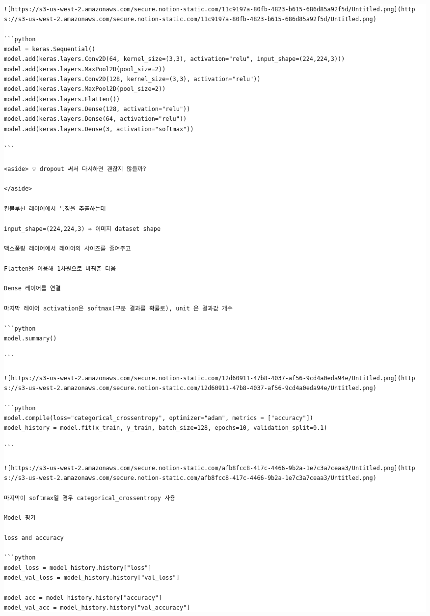     ![https://s3-us-west-2.amazonaws.com/secure.notion-static.com/11c9197a-80fb-4823-b615-686d85a92f5d/Untitled.png](https://s3-us-west-2.amazonaws.com/secure.notion-static.com/11c9197a-80fb-4823-b615-686d85a92f5d/Untitled.png)
    
    ```python
    model = keras.Sequential()
    model.add(keras.layers.Conv2D(64, kernel_size=(3,3), activation="relu", input_shape=(224,224,3)))
    model.add(keras.layers.MaxPool2D(pool_size=2))
    model.add(keras.layers.Conv2D(128, kernel_size=(3,3), activation="relu"))
    model.add(keras.layers.MaxPool2D(pool_size=2))
    model.add(keras.layers.Flatten())
    model.add(keras.layers.Dense(128, activation="relu"))
    model.add(keras.layers.Dense(64, activation="relu")) 
    model.add(keras.layers.Dense(3, activation="softmax"))
    
    ```
    
    <aside> 💡 dropout 써서 다시하면 괜찮지 않을까?
    
    </aside>
    
    컨볼루션 레이어에서 특징을 추출하는데
    
    input_shape=(224,224,3) ⇒ 이미지 dataset shape
    
    맥스풀링 레이어에서 레이어의 사이즈를 줄여주고
    
    Flatten을 이용해 1차원으로 바꿔준 다음
    
    Dense 레이어를 연결
    
    마지막 레이어 activation은 softmax(구분 결과를 확률로), unit 은 결과값 개수
    
    ```python
    model.summary()
    
    ```
    
    ![https://s3-us-west-2.amazonaws.com/secure.notion-static.com/12d60911-47b8-4037-af56-9cd4a0eda94e/Untitled.png](https://s3-us-west-2.amazonaws.com/secure.notion-static.com/12d60911-47b8-4037-af56-9cd4a0eda94e/Untitled.png)
    
    ```python
    model.compile(loss="categorical_crossentropy", optimizer="adam", metrics = ["accuracy"])
    model_history = model.fit(x_train, y_train, batch_size=128, epochs=10, validation_split=0.1)
    
    ```
    
    ![https://s3-us-west-2.amazonaws.com/secure.notion-static.com/afb8fcc8-417c-4466-9b2a-1e7c3a7ceaa3/Untitled.png](https://s3-us-west-2.amazonaws.com/secure.notion-static.com/afb8fcc8-417c-4466-9b2a-1e7c3a7ceaa3/Untitled.png)
    
    마지막이 softmax일 경우 categorical_crossentropy 사용
    
    Model 평가
    
    loss and accuracy
    
    ```python
    model_loss = model_history.history["loss"]
    model_val_loss = model_history.history["val_loss"]
    
    model_acc = model_history.history["accuracy"]
    model_val_acc = model_history.history["val_accuracy"]
    